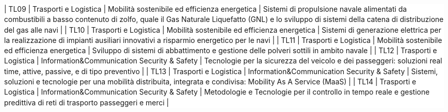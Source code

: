 | TL09             | Trasporti e Logistica                     | Mobilità sostenibile ed efficienza energetica                                                                                               | Sistemi di propulsione navale alimentati da combustibili a basso contenuto di zolfo, quale il Gas Naturale Liquefatto (GNL) e lo sviluppo di sistemi della catena di distribuzione del gas alle navi                                                                                                                                                                                                                                                                                                                                                                                                                                                                                                                                                                                                              |
| TL10             | Trasporti e Logistica                     | Mobilità sostenibile ed efficienza energetica                                                                                               | Sistemi di generazione elettrica per la realizzazione di impianti ausiliari innovativi a risparmio energetico per le navi                                                                                                                                                                                                                                                                                                                                                                                                                                                                                                                                                                                                                                                                                         |
| TL11             | Trasporti e Logistica                     | Mobilità sostenibile ed efficienza energetica                                                                                               | Sviluppo di sistemi di abbattimento e gestione delle polveri sottili in ambito navale                                                                                                                                                                                                                                                                                                                                                                                                                                                                                                                                                                                                                                                                                                                             |
| TL12             | Trasporti e Logistica                     | Information&Communication Security & Safety                                                                                                 | Tecnologie per la sicurezza del veicolo e dei passeggeri: soluzioni real time, attive, passive, e di tipo preventivo                                                                                                                                                                                                                                                                                                                                                                                                                                                                                                                                                                                                                                                                                              |
| TL13             | Trasporti e Logistica                     | Information&Communication Security & Safety                                                                                                 | Sistemi, soluzioni e tecnologie per una mobilità distribuita, integrata e condivisa: Mobility As A Service (MaaS)                                                                                                                                                                                                                                                                                                                                                                                                                                                                                                                                                                                                                                                                                                 |
| TL14             | Trasporti e Logistica                     | Information&Communication Security & Safety                                                                                                 | Metodologie e Tecnologie per il controllo in tempo reale e gestione predittiva di reti di trasporto passeggeri e merci                                                                                                                                                                                                                                                                                                                                                                                                                                                                                                                                                                                                                                                                                            |